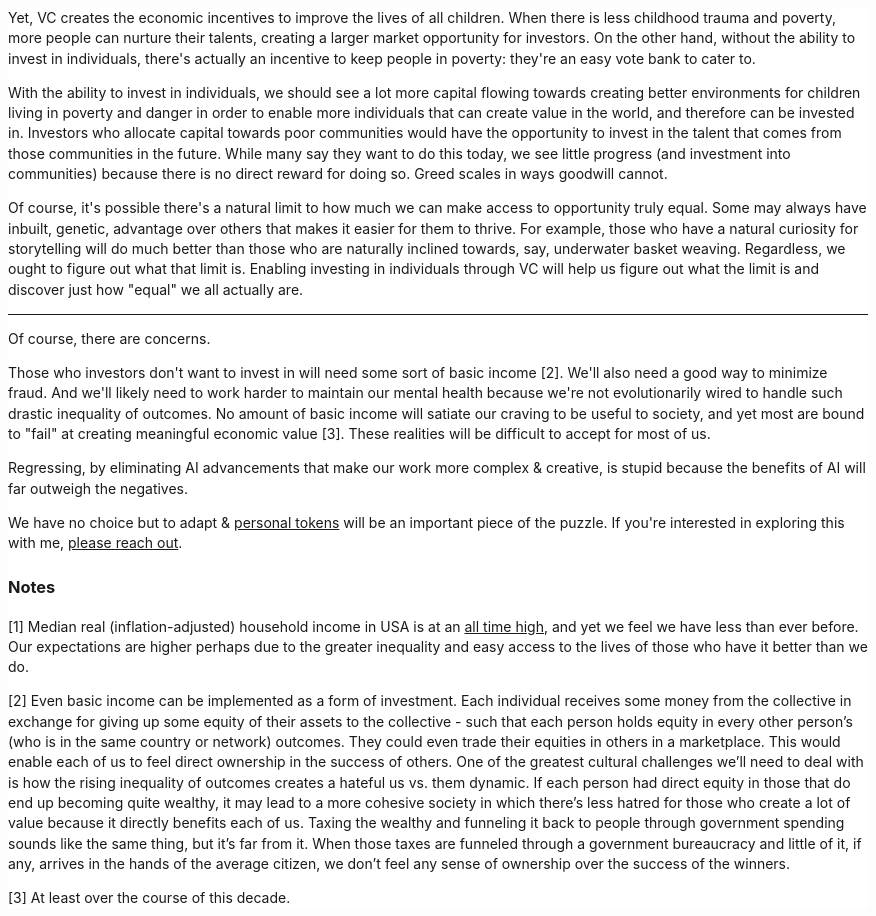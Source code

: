 Yet, VC creates the economic incentives to improve the lives of all children. When there is less childhood trauma and poverty, more people can nurture their talents, creating a larger market opportunity for investors. On the other hand, without the ability to invest in individuals, there's actually an incentive to keep people in poverty: they're an easy vote bank to cater to.

With the ability to invest in individuals, we should see a lot more capital flowing towards creating better environments for children living in poverty and danger in order to enable more individuals that can create value in the world, and therefore can be invested in. Investors who allocate capital towards poor communities would have the opportunity to invest in the talent that comes from those communities in the future. While many say they want to do this today, we see little progress (and investment into communities) because there is no direct reward for doing so. Greed scales in ways goodwill cannot.

Of course, it's possible there's a natural limit to how much we can make access to opportunity truly equal. Some may always have inbuilt, genetic, advantage over others that makes it easier for them to thrive. For example, those who have a natural curiosity for storytelling will do much better than those who are naturally inclined towards, say, underwater basket weaving. Regardless, we ought to figure out what that limit is. Enabling investing in individuals through VC will help us figure out what the limit is and discover just how "equal" we all actually are.

---

Of course, there are concerns.

Those who investors don't want to invest in will need some sort of basic income [2]. We'll also need a good way to minimize fraud. And we'll likely need to work harder to maintain our mental health because we're not evolutionarily wired to handle such drastic inequality of outcomes. No amount of basic income will satiate our craving to be useful to society, and yet most are bound to "fail" at creating meaningful economic value [3]. These realities will be difficult to accept for most of us.

Regressing, by eliminating AI advancements that make our work more complex & creative, is stupid because the benefits of AI will far outweigh the negatives.

We have no choice but to adapt & [personal tokens](/personal-token) will be an important piece of the puzzle. If you're interested in exploring this with me, [please reach out](https://x.com/saltykarthik).
### Notes

<Footnotes>

[1] Median real (inflation-adjusted) household income in USA is at an [all time high](https://fred.stlouisfed.org/series/MEHOINUSA672N), and yet we feel we have less than ever before. Our expectations are higher perhaps due to the greater inequality and easy access to the lives of those who have it better than we do.

[2] Even basic income can be implemented as a form of investment. Each individual receives some money from the collective in exchange for giving up some equity of their assets to the collective - such that each person holds equity in every other person’s (who is in the same country or network) outcomes. They could even trade their equities in others in a marketplace. This would enable each of us to feel direct ownership in the success of others. One of the greatest cultural challenges we’ll need to deal with is how the rising inequality of outcomes creates a hateful us vs. them dynamic. If each person had direct equity in those that do end up becoming quite wealthy, it may lead to a more cohesive society in which there’s less hatred for those who create a lot of value because it directly benefits each of us. Taxing the wealthy and funneling it back to people through government spending sounds like the same thing, but it’s far from it. When those taxes are funneled through a government bureaucracy and little of it, if any, arrives in the hands of the average citizen, we don’t feel any sense of ownership over the success of the winners.

[3] At least over the course of this decade.

</Footnotes>
